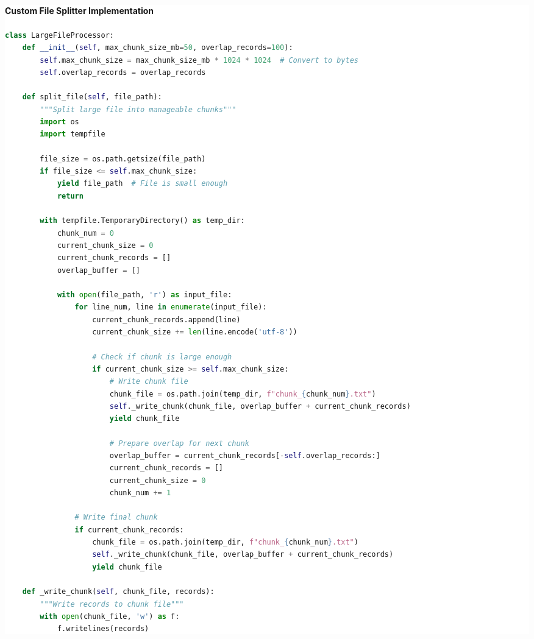 #### Custom File Splitter Implementation

```python
class LargeFileProcessor:
    def __init__(self, max_chunk_size_mb=50, overlap_records=100):
        self.max_chunk_size = max_chunk_size_mb * 1024 * 1024  # Convert to bytes
        self.overlap_records = overlap_records

    def split_file(self, file_path):
        """Split large file into manageable chunks"""
        import os
        import tempfile

        file_size = os.path.getsize(file_path)
        if file_size <= self.max_chunk_size:
            yield file_path  # File is small enough
            return

        with tempfile.TemporaryDirectory() as temp_dir:
            chunk_num = 0
            current_chunk_size = 0
            current_chunk_records = []
            overlap_buffer = []

            with open(file_path, 'r') as input_file:
                for line_num, line in enumerate(input_file):
                    current_chunk_records.append(line)
                    current_chunk_size += len(line.encode('utf-8'))

                    # Check if chunk is large enough
                    if current_chunk_size >= self.max_chunk_size:
                        # Write chunk file
                        chunk_file = os.path.join(temp_dir, f"chunk_{chunk_num}.txt")
                        self._write_chunk(chunk_file, overlap_buffer + current_chunk_records)
                        yield chunk_file

                        # Prepare overlap for next chunk
                        overlap_buffer = current_chunk_records[-self.overlap_records:]
                        current_chunk_records = []
                        current_chunk_size = 0
                        chunk_num += 1

                # Write final chunk
                if current_chunk_records:
                    chunk_file = os.path.join(temp_dir, f"chunk_{chunk_num}.txt")
                    self._write_chunk(chunk_file, overlap_buffer + current_chunk_records)
                    yield chunk_file

    def _write_chunk(self, chunk_file, records):
        """Write records to chunk file"""
        with open(chunk_file, 'w') as f:
            f.writelines(records)
```
